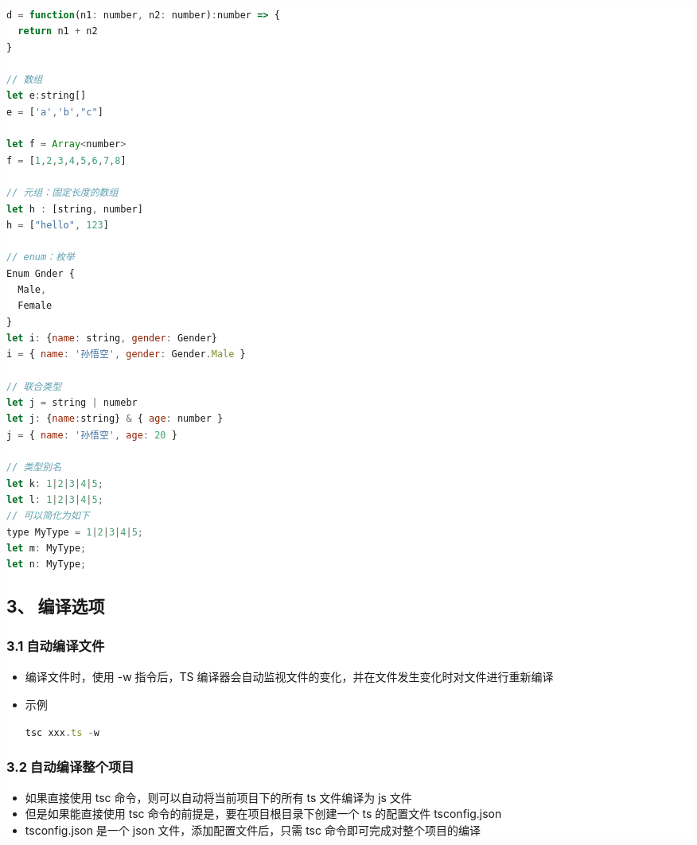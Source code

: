   ```javascript
  d = function(n1: number, n2: number):number => {
    return n1 + n2
  }
  
  // 数组
  let e:string[]
  e = ['a','b',"c"]
  
  let f = Array<number>
  f = [1,2,3,4,5,6,7,8]
  
  // 元组：固定长度的数组
  let h : [string, number]
  h = ["hello", 123]
  
  // enum：枚举
  Enum Gnder {
    Male,
    Female
  }
  let i: {name: string, gender: Gender}
  i = { name: '孙悟空', gender: Gender.Male }
  
  // 联合类型
  let j = string | numebr
  let j: {name:string} & { age: number }
  j = { name: '孙悟空', age: 20 }
  
  // 类型别名
  let k: 1|2|3|4|5;
  let l: 1|2|3|4|5;
  // 可以简化为如下
  type MyType = 1|2|3|4|5;
  let m: MyType;
  let n: MyType;
  ```

## 3、 编译选项

### 3.1 自动编译文件

- 编译文件时，使用 -w 指令后，TS 编译器会自动监视文件的变化，并在文件发生变化时对文件进行重新编译

- 示例

  ```javascript
  tsc xxx.ts -w
  ```

### 3.2 自动编译整个项目

- 如果直接使用 tsc 命令，则可以自动将当前项目下的所有 ts 文件编译为 js 文件
- 但是如果能直接使用 tsc 命令的前提是，要在项目根目录下创建一个 ts 的配置文件 tsconfig.json
- tsconfig.json 是一个 json 文件，添加配置文件后，只需 tsc 命令即可完成对整个项目的编译
